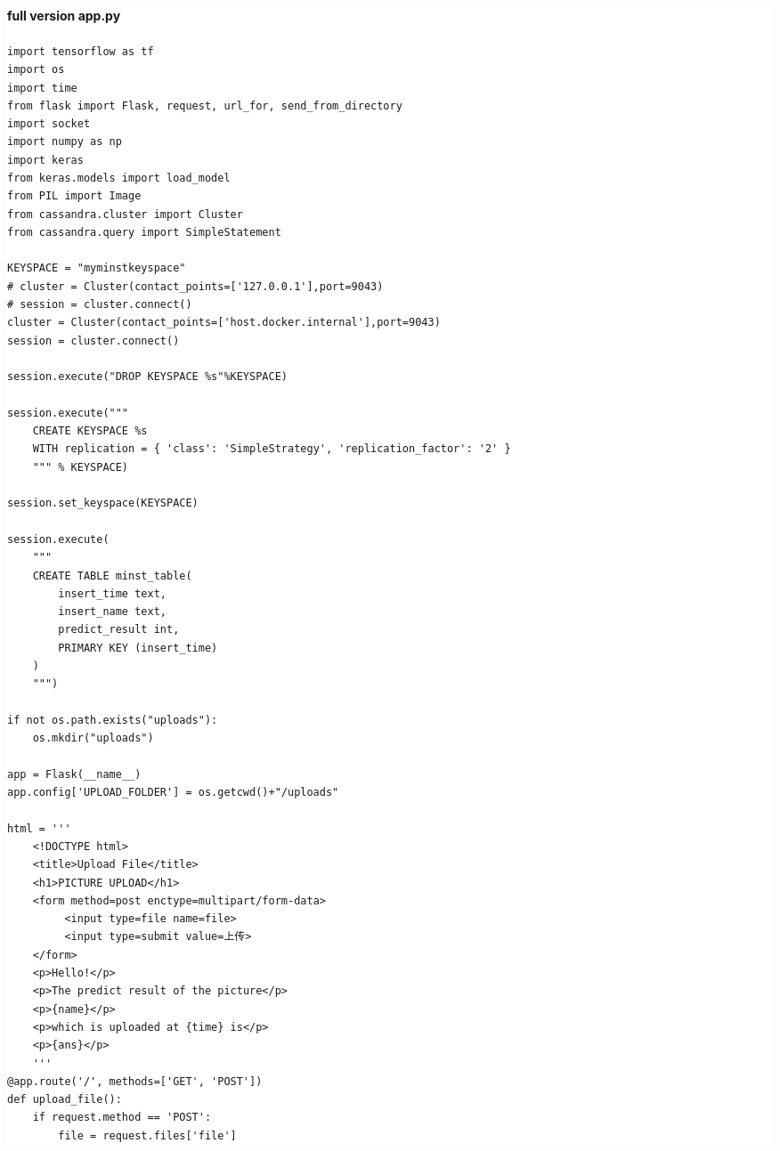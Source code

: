 
#### full version app.py
```
import tensorflow as tf
import os
import time
from flask import Flask, request, url_for, send_from_directory
import socket
import numpy as np
import keras
from keras.models import load_model
from PIL import Image
from cassandra.cluster import Cluster
from cassandra.query import SimpleStatement

KEYSPACE = "myminstkeyspace"
# cluster = Cluster(contact_points=['127.0.0.1'],port=9043)
# session = cluster.connect()
cluster = Cluster(contact_points=['host.docker.internal'],port=9043)
session = cluster.connect()

session.execute("DROP KEYSPACE %s"%KEYSPACE)

session.execute("""
    CREATE KEYSPACE %s
    WITH replication = { 'class': 'SimpleStrategy', 'replication_factor': '2' }
    """ % KEYSPACE)

session.set_keyspace(KEYSPACE)

session.execute(
    """
    CREATE TABLE minst_table(
        insert_time text,
        insert_name text,
        predict_result int,
        PRIMARY KEY (insert_time)
    )
    """)

if not os.path.exists("uploads"):
    os.mkdir("uploads") 

app = Flask(__name__)
app.config['UPLOAD_FOLDER'] = os.getcwd()+"/uploads"

html = '''
    <!DOCTYPE html>
    <title>Upload File</title>
    <h1>PICTURE UPLOAD</h1>
    <form method=post enctype=multipart/form-data>
         <input type=file name=file>
         <input type=submit value=上传>
    </form>
    <p>Hello!</p>
    <p>The predict result of the picture</p>
    <p>{name}</p>
    <p>which is uploaded at {time} is</p>
    <p>{ans}</p>
    '''
@app.route('/', methods=['GET', 'POST'])
def upload_file():
    if request.method == 'POST':
        file = request.files['file']
```